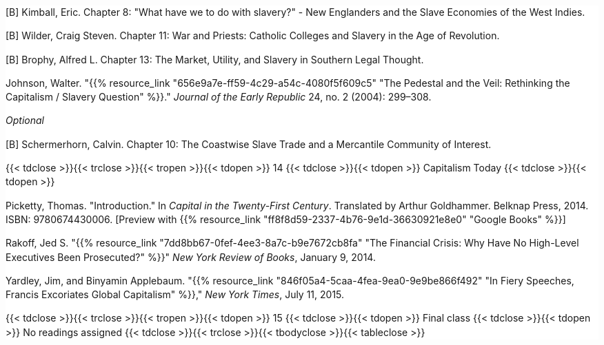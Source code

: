 \[B\] Kimball, Eric. Chapter 8: "What have we to do with slavery?" - New Englanders and the Slave Economies of the West Indies.

\[B\] Wilder, Craig Steven. Chapter 11: War and Priests: Catholic Colleges and Slavery in the Age of Revolution.

\[B\] Brophy, Alfred L. Chapter 13: The Market, Utility, and Slavery in Southern Legal Thought.

Johnson, Walter. "{{% resource_link "656e9a7e-ff59-4c29-a54c-4080f5f609c5" "The Pedestal and the Veil: Rethinking the Capitalism / Slavery Question" %}}." *Journal of the Early Republic* 24, no. 2 (2004): 299–308.

*Optional*

\[B\] Schermerhorn, Calvin. Chapter 10: The Coastwise Slave Trade and a Mercantile Community of Interest.

{{< tdclose >}}{{< trclose >}}{{< tropen >}}{{< tdopen >}}
14
{{< tdclose >}}{{< tdopen >}}
Capitalism Today
{{< tdclose >}}{{< tdopen >}}

Picketty, Thomas. "Introduction." In *Capital in the Twenty-First Century*. Translated by Arthur Goldhammer. Belknap Press, 2014. ISBN: 9780674430006. \[Preview with {{% resource_link "ff8f8d59-2337-4b76-9e1d-36630921e8e0" "Google Books" %}}\]

Rakoff, Jed S. "{{% resource_link "7dd8bb67-0fef-4ee3-8a7c-b9e7672cb8fa" "The Financial Crisis: Why Have No High-Level Executives Been Prosecuted?" %}}" *New York Review of Books*, January 9, 2014.

Yardley, Jim, and Binyamin Applebaum. "{{% resource_link "846f05a4-5caa-4fea-9ea0-9e9be866f492" "In Fiery Speeches, Francis Excoriates Global Capitalism" %}}," *New York Times*, July 11, 2015.

{{< tdclose >}}{{< trclose >}}{{< tropen >}}{{< tdopen >}}
15
{{< tdclose >}}{{< tdopen >}}
Final class
{{< tdclose >}}{{< tdopen >}}
No readings assigned
{{< tdclose >}}{{< trclose >}}{{< tbodyclose >}}{{< tableclose >}}